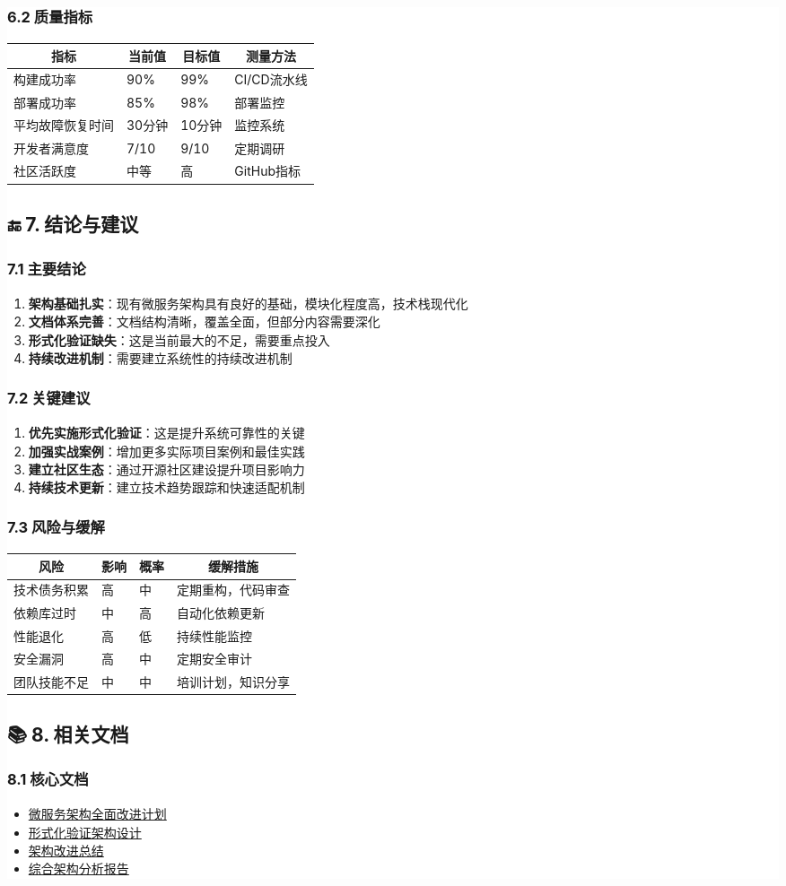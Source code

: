 ### 6.2 质量指标

| 指标 | 当前值 | 目标值 | 测量方法 |
|------|--------|--------|----------|
| 构建成功率 | 90% | 99% | CI/CD流水线 |
| 部署成功率 | 85% | 98% | 部署监控 |
| 平均故障恢复时间 | 30分钟 | 10分钟 | 监控系统 |
| 开发者满意度 | 7/10 | 9/10 | 定期调研 |
| 社区活跃度 | 中等 | 高 | GitHub指标 |

## 🔚 7. 结论与建议

### 7.1 主要结论

1. **架构基础扎实**：现有微服务架构具有良好的基础，模块化程度高，技术栈现代化
2. **文档体系完善**：文档结构清晰，覆盖全面，但部分内容需要深化
3. **形式化验证缺失**：这是当前最大的不足，需要重点投入
4. **持续改进机制**：需要建立系统性的持续改进机制

### 7.2 关键建议

1. **优先实施形式化验证**：这是提升系统可靠性的关键
2. **加强实战案例**：增加更多实际项目案例和最佳实践
3. **建立社区生态**：通过开源社区建设提升项目影响力
4. **持续技术更新**：建立技术趋势跟踪和快速适配机制

### 7.3 风险与缓解

| 风险 | 影响 | 概率 | 缓解措施 |
|------|------|------|----------|
| 技术债务积累 | 高 | 中 | 定期重构，代码审查 |
| 依赖库过时 | 中 | 高 | 自动化依赖更新 |
| 性能退化 | 高 | 低 | 持续性能监控 |
| 安全漏洞 | 高 | 中 | 定期安全审计 |
| 团队技能不足 | 中 | 中 | 培训计划，知识分享 |

## 📚 8. 相关文档

### 8.1 核心文档

- [微服务架构全面改进计划](./COMPREHENSIVE_IMPROVEMENT_PLAN.md)
- [形式化验证架构设计](./FORMAL_VERIFICATION_ARCHITECTURE.md)
- [架构改进总结](./ARCHITECTURE_IMPROVEMENT_SUMMARY.md)
- [综合架构分析报告](./COMPREHENSIVE_ARCHITECTURE_ANALYSIS_REPORT.md)

